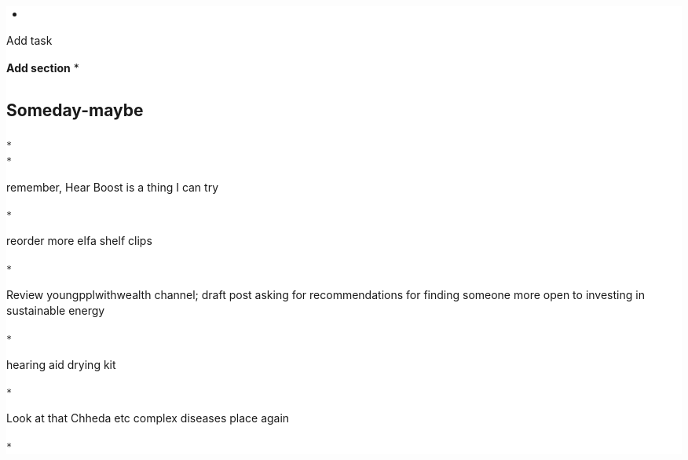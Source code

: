 







* 

Add task


**Add section**
* 
## Someday-maybe



	* 
	* 


remember, Hear Boost is a thing I can try







	* 


reorder more elfa shelf clips







	* 


Review youngpplwithwealth channel; draft post asking for recommendations for finding someone more open to investing in sustainable energy







	* 


hearing aid drying kit







	* 


Look at that Chheda etc complex diseases place again







	* 
